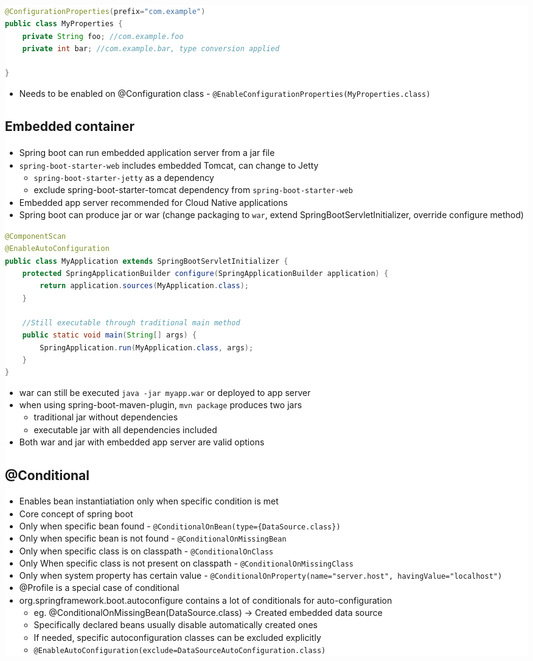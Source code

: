 ```java 
@ConfigurationProperties(prefix="com.example")
public class MyProperties {
    private String foo; //com.example.foo
    private int bar; //com.example.bar, type conversion applied
    
}
```
- Needs to be enabled on @Configuration class - `@EnableConfigurationProperties(MyProperties.class)`

## Embedded container
- Spring boot can run embedded application server from a jar file
- `spring-boot-starter-web` includes embedded Tomcat, can change to Jetty 
    - `spring-boot-starter-jetty` as a dependency
    - exclude spring-boot-starter-tomcat dependency from `spring-boot-starter-web`
- Embedded app server recommended for Cloud Native applications
- Spring boot can produce jar or war (change packaging to `war`, extend SpringBootServletInitializer, override configure method)
```java
@ComponentScan
@EnableAutoConfiguration
public class MyApplication extends SpringBootServletInitializer {
    protected SpringApplicationBuilder configure(SpringApplicationBuilder application) {
        return application.sources(MyApplication.class); 
    }
    
    //Still executable through traditional main method
    public static void main(String[] args) { 
        SpringApplication.run(MyApplication.class, args);
    }
}
```
- war can still be executed `java -jar myapp.war` or deployed to app server
- when using spring-boot-maven-plugin, `mvn package` produces two jars
    - traditional jar without dependencies   
    - executable jar with all dependencies included
- Both war and jar with embedded app server are valid options

## @Conditional
- Enables bean instantiatiation only when specific condition is met
- Core concept of spring boot
- Only when specific bean found - `@ConditionalOnBean(type={DataSource.class})`
- Only when specific bean is not found - `@ConditionalOnMissingBean`
- Only when specific class is on classpath - `@ConditionalOnClass`
- Only When specific class is not present on classpath - `@ConditionalOnMissingClass`
- Only when system property has certain value - `@ConditionalOnProperty(name="server.host", havingValue="localhost")`
- @Profile is a special case of conditional
- org.springframework.boot.autoconfigure contains a lot of conditionals for auto-configuration
    - eg. @ConditionalOnMissingBean(DataSource.class) → Created embedded data source
    - Specifically declared beans usually disable automatically created ones
    - If needed, specific autoconfiguration classes can be excluded explicitly
    - `@EnableAutoConfiguration(exclude=DataSourceAutoConfiguration.class)`
